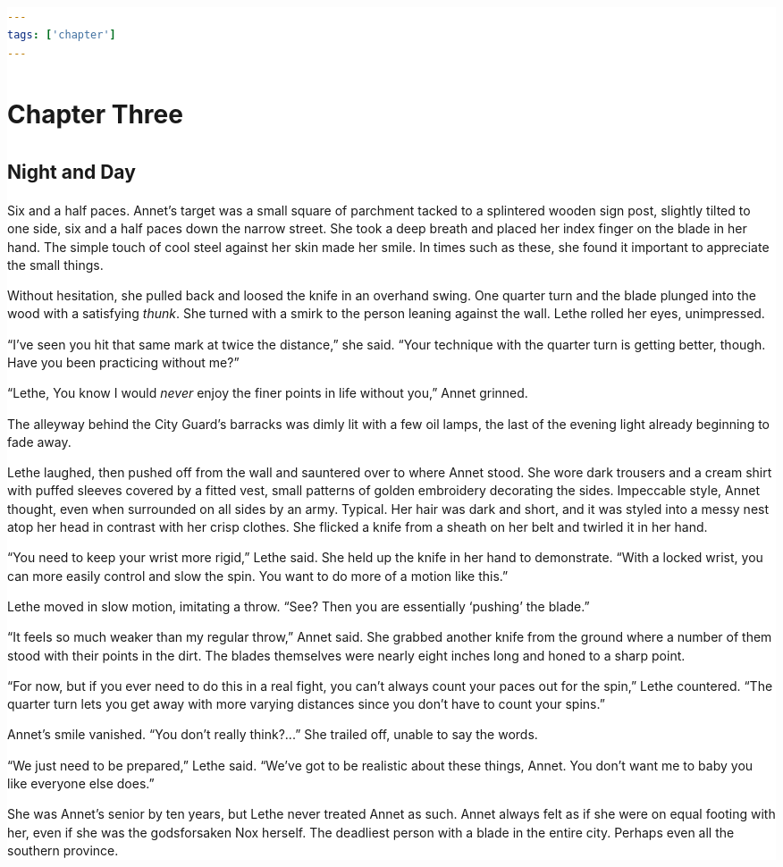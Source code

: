 ```yaml
---
tags: ['chapter']
---
```

# Chapter Three
## Night and Day

Six and a half paces. Annet’s target was a small square of parchment tacked to a splintered wooden sign post, slightly tilted to one side, six and a half paces down the narrow street. She took a deep breath and placed her index finger on the blade in her hand. The simple touch of cool steel against her skin made her smile. In times such as these, she found it important to appreciate the small things.

Without hesitation, she pulled back and loosed the knife in an overhand swing. One quarter turn and the blade plunged into the wood with a satisfying *thunk*. She turned with a smirk to the person leaning against the wall. Lethe rolled her eyes, unimpressed.

“I’ve seen you hit that same mark at twice the distance,” she said. “Your technique with the quarter turn is getting better, though. Have you been practicing without me?”

“Lethe, You know I would *never* enjoy the finer points in life without you,” Annet grinned.

The alleyway behind the City Guard’s barracks was dimly lit with a few oil lamps, the last of the evening light already beginning to fade away.

Lethe laughed, then pushed off from the wall and sauntered over to where Annet stood. She wore dark trousers and a cream shirt with puffed sleeves covered by a fitted vest, small patterns of golden embroidery decorating the sides. Impeccable style, Annet thought, even when surrounded on all sides by an army. Typical. Her hair was dark and short, and it was styled into a messy nest atop her head in contrast with her crisp clothes. She flicked a knife from a sheath on her belt and twirled it in her hand.

“You need to keep your wrist more rigid,” Lethe said. She held up the knife in her hand to demonstrate. “With a locked wrist, you can more easily control and slow the spin. You want to do more of a motion like this.”

Lethe moved in slow motion, imitating a throw. “See? Then you are essentially ‘pushing’ the blade.”

“It feels so much weaker than my regular throw,” Annet said. She grabbed another knife from the ground where a number of them stood with their points in the dirt. The blades themselves were nearly eight inches long and honed to a sharp point.

“For now, but if you ever need to do this in a real fight, you can’t always count your paces out for the spin,” Lethe countered. “The quarter turn lets you get away with more varying distances since you don’t have to count your spins.”

Annet’s smile vanished. “You don’t really think?...” She trailed off, unable to say the words.

“We just need to be prepared,” Lethe said. “We’ve got to be realistic about these things, Annet. You don’t want me to baby you like everyone else does.”

She was Annet’s senior by ten years, but Lethe never treated Annet as such. Annet always felt as if she were on equal footing with her, even if she was the godsforsaken Nox herself. The deadliest person with a blade in the entire city. Perhaps even all the southern province.
